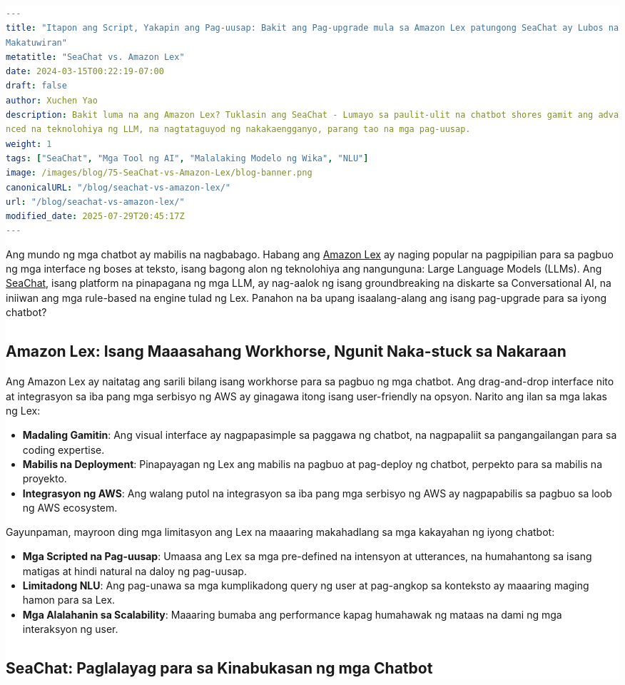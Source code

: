 ```yaml
---
title: "Itapon ang Script, Yakapin ang Pag-uusap: Bakit ang Pag-upgrade mula sa Amazon Lex patungong SeaChat ay Lubos na Makatuwiran"
metatitle: "SeaChat vs. Amazon Lex"
date: 2024-03-15T00:22:19-07:00
draft: false
author: Xuchen Yao
description: Bakit luma na ang Amazon Lex? Tuklasin ang SeaChat - Lumayo sa paulit-ulit na chatbot shores gamit ang advanced na teknolohiya ng LLM, na nagtataguyod ng nakakaengganyo, parang tao na mga pag-uusap.
weight: 1
tags: ["SeaChat", "Mga Tool ng AI", "Malalaking Modelo ng Wika", "NLU"]
image: /images/blog/75-SeaChat-vs-Amazon-Lex/blog-banner.png
canonicalURL: "/blog/seachat-vs-amazon-lex/"
url: "/blog/seachat-vs-amazon-lex/"
modified_date: 2025-07-29T20:45:17Z
---
```


Ang mundo ng mga chatbot ay mabilis na nagbabago. Habang ang [Amazon Lex](https://aws.amazon.com/lex/) ay naging popular na pagpipilian para sa pagbuo ng mga interface ng boses at teksto, isang bagong alon ng teknolohiya ang nangunguna: Large Language Models (LLMs). Ang [SeaChat](https://chat.seasalt.ai/?utm_source=blog), isang platform na pinapagana ng mga LLM, ay nag-aalok ng isang groundbreaking na diskarte sa Conversational AI, na iniiwan ang mga rule-based na engine tulad ng Lex. Panahon na ba upang isaalang-alang ang isang pag-upgrade para sa iyong chatbot?

## Amazon Lex: Isang Maaasahang Workhorse, Ngunit Naka-stuck sa Nakaraan

Ang Amazon Lex ay naitatag ang sarili bilang isang workhorse para sa pagbuo ng mga chatbot. Ang drag-and-drop interface nito at integrasyon sa iba pang mga serbisyo ng AWS ay ginagawa itong isang user-friendly na opsyon. Narito ang ilan sa mga lakas ng Lex:

- **Madaling Gamitin**: Ang visual interface ay nagpapasimple sa paggawa ng chatbot, na nagpapaliit sa pangangailangan para sa coding expertise.
- **Mabilis na Deployment**: Pinapayagan ng Lex ang mabilis na pagbuo at pag-deploy ng chatbot, perpekto para sa mabilis na proyekto.
- **Integrasyon ng AWS**: Ang walang putol na integrasyon sa iba pang mga serbisyo ng AWS ay nagpapabilis sa pagbuo sa loob ng AWS ecosystem.

Gayunpaman, mayroon ding mga limitasyon ang Lex na maaaring makahadlang sa mga kakayahan ng iyong chatbot:

- **Mga Scripted na Pag-uusap**: Umaasa ang Lex sa mga pre-defined na intensyon at utterances, na humahantong sa isang matigas at hindi natural na daloy ng pag-uusap.
- **Limitadong NLU**: Ang pag-unawa sa mga kumplikadong query ng user at pag-angkop sa konteksto ay maaaring maging hamon para sa Lex.
- **Mga Alalahanin sa Scalability**: Maaaring bumaba ang performance kapag humahawak ng mataas na dami ng mga interaksyon ng user.

## SeaChat: Paglalayag para sa Kinabukasan ng mga Chatbot
